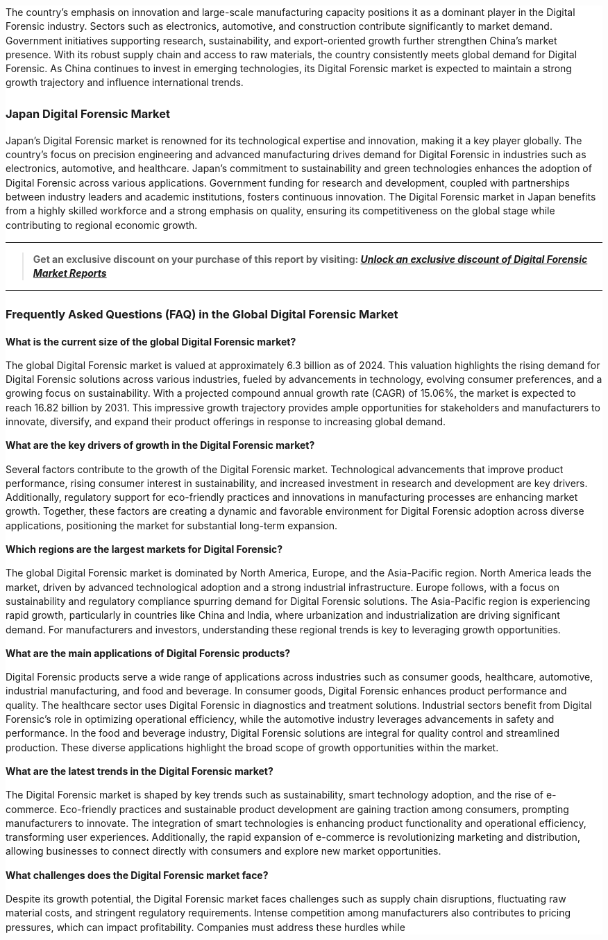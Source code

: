 The country&rsquo;s emphasis on innovation and large-scale manufacturing capacity positions it as a dominant player in the Digital Forensic industry. Sectors such as electronics, automotive, and construction contribute significantly to market demand. Government initiatives supporting research, sustainability, and export-oriented growth further strengthen China&rsquo;s market presence. With its robust supply chain and access to raw materials, the country consistently meets global demand for Digital Forensic. As China continues to invest in emerging technologies, its Digital Forensic market is expected to maintain a strong growth trajectory and influence international trends.</p><h3>Japan Digital Forensic Market</h3><p>Japan&rsquo;s Digital Forensic market is renowned for its technological expertise and innovation, making it a key player globally. The country&rsquo;s focus on precision engineering and advanced manufacturing drives demand for Digital Forensic in industries such as electronics, automotive, and healthcare. Japan&rsquo;s commitment to sustainability and green technologies enhances the adoption of Digital Forensic across various applications. Government funding for research and development, coupled with partnerships between industry leaders and academic institutions, fosters continuous innovation. The Digital Forensic market in Japan benefits from a highly skilled workforce and a strong emphasis on quality, ensuring its competitiveness on the global stage while contributing to regional economic growth.</p><hr /><blockquote><p><strong>Get an exclusive discount on your purchase of this report by visiting: <em><a href="://marketresearchpulse.com/ask-for-discount/85038?utm_source=Github&amp;utm_medium=025">Unlock an exclusive discount of Digital Forensic Market Reports</a></em>&nbsp;</strong></p></blockquote><hr /><h3>Frequently Asked Questions (FAQ) in the Global Digital Forensic Market</h3><p><strong>What is the current size of the global Digital Forensic market?</strong></p><p>The global Digital Forensic market is valued at approximately 6.3 billion as of 2024. This valuation highlights the rising demand for Digital Forensic solutions across various industries, fueled by advancements in technology, evolving consumer preferences, and a growing focus on sustainability. With a projected compound annual growth rate (CAGR) of 15.06%, the market is expected to reach 16.82 billion by 2031. This impressive growth trajectory provides ample opportunities for stakeholders and manufacturers to innovate, diversify, and expand their product offerings in response to increasing global demand.</p><p><strong>What are the key drivers of growth in the Digital Forensic market?</strong></p><p>Several factors contribute to the growth of the Digital Forensic market. Technological advancements that improve product performance, rising consumer interest in sustainability, and increased investment in research and development are key drivers. Additionally, regulatory support for eco-friendly practices and innovations in manufacturing processes are enhancing market growth. Together, these factors are creating a dynamic and favorable environment for Digital Forensic adoption across diverse applications, positioning the market for substantial long-term expansion.</p><p><strong>Which regions are the largest markets for Digital Forensic?</strong></p><p>The global Digital Forensic market is dominated by North America, Europe, and the Asia-Pacific region. North America leads the market, driven by advanced technological adoption and a strong industrial infrastructure. Europe follows, with a focus on sustainability and regulatory compliance spurring demand for Digital Forensic solutions. The Asia-Pacific region is experiencing rapid growth, particularly in countries like China and India, where urbanization and industrialization are driving significant demand. For manufacturers and investors, understanding these regional trends is key to leveraging growth opportunities.</p><p><strong>What are the main applications of Digital Forensic products?</strong></p><p>Digital Forensic products serve a wide range of applications across industries such as consumer goods, healthcare, automotive, industrial manufacturing, and food and beverage. In consumer goods, Digital Forensic enhances product performance and quality. The healthcare sector uses Digital Forensic in diagnostics and treatment solutions. Industrial sectors benefit from Digital Forensic&rsquo;s role in optimizing operational efficiency, while the automotive industry leverages advancements in safety and performance. In the food and beverage industry, Digital Forensic solutions are integral for quality control and streamlined production. These diverse applications highlight the broad scope of growth opportunities within the market.</p><p><strong>What are the latest trends in the Digital Forensic market?</strong></p><p>The Digital Forensic market is shaped by key trends such as sustainability, smart technology adoption, and the rise of e-commerce. Eco-friendly practices and sustainable product development are gaining traction among consumers, prompting manufacturers to innovate. The integration of smart technologies is enhancing product functionality and operational efficiency, transforming user experiences. Additionally, the rapid expansion of e-commerce is revolutionizing marketing and distribution, allowing businesses to connect directly with consumers and explore new market opportunities.</p><p><strong>What challenges does the Digital Forensic market face?</strong></p><p>Despite its growth potential, the Digital Forensic market faces challenges such as supply chain disruptions, fluctuating raw material costs, and stringent regulatory requirements. Intense competition among manufacturers also contributes to pricing pressures, which can impact profitability. Companies must address these hurdles while